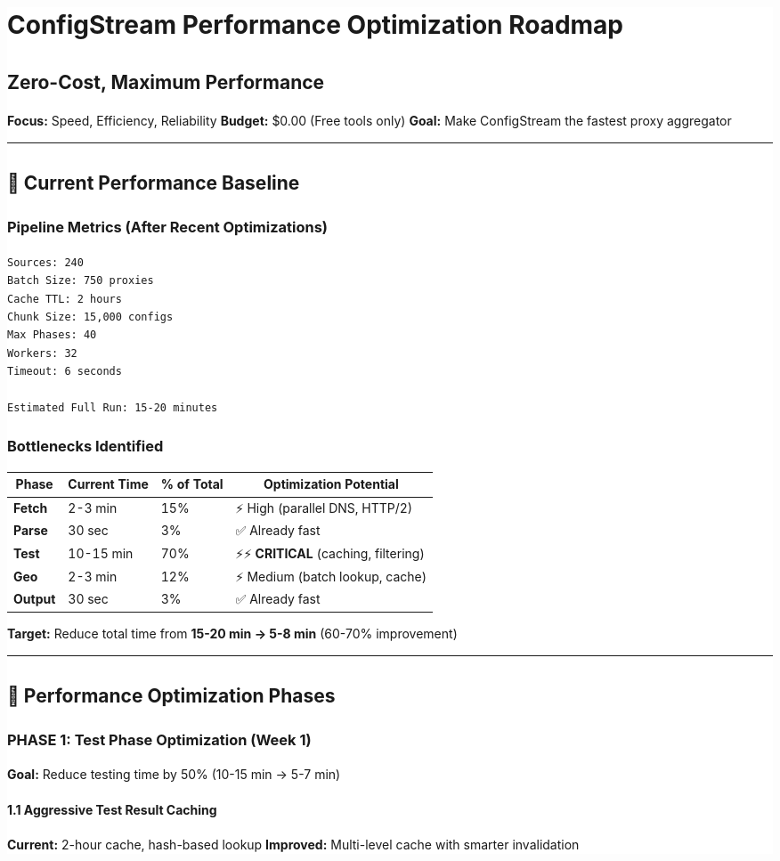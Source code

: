 # ConfigStream Performance Optimization Roadmap
## Zero-Cost, Maximum Performance

**Focus:** Speed, Efficiency, Reliability
**Budget:** $0.00 (Free tools only)
**Goal:** Make ConfigStream the fastest proxy aggregator

---

## 🎯 Current Performance Baseline

### Pipeline Metrics (After Recent Optimizations)
```
Sources: 240
Batch Size: 750 proxies
Cache TTL: 2 hours
Chunk Size: 15,000 configs
Max Phases: 40
Workers: 32
Timeout: 6 seconds

Estimated Full Run: 15-20 minutes
```

### Bottlenecks Identified

| Phase | Current Time | % of Total | Optimization Potential |
|-------|--------------|------------|------------------------|
| **Fetch** | 2-3 min | 15% | ⚡ High (parallel DNS, HTTP/2) |
| **Parse** | 30 sec | 3% | ✅ Already fast |
| **Test** | 10-15 min | 70% | ⚡⚡ **CRITICAL** (caching, filtering) |
| **Geo** | 2-3 min | 12% | ⚡ Medium (batch lookup, cache) |
| **Output** | 30 sec | 3% | ✅ Already fast |

**Target:** Reduce total time from **15-20 min → 5-8 min** (60-70% improvement)

---

## 🚀 Performance Optimization Phases

### PHASE 1: Test Phase Optimization (Week 1)
**Goal:** Reduce testing time by 50% (10-15 min → 5-7 min)

#### 1.1 Aggressive Test Result Caching

**Current:** 2-hour cache, hash-based lookup
**Improved:** Multi-level cache with smarter invalidation
